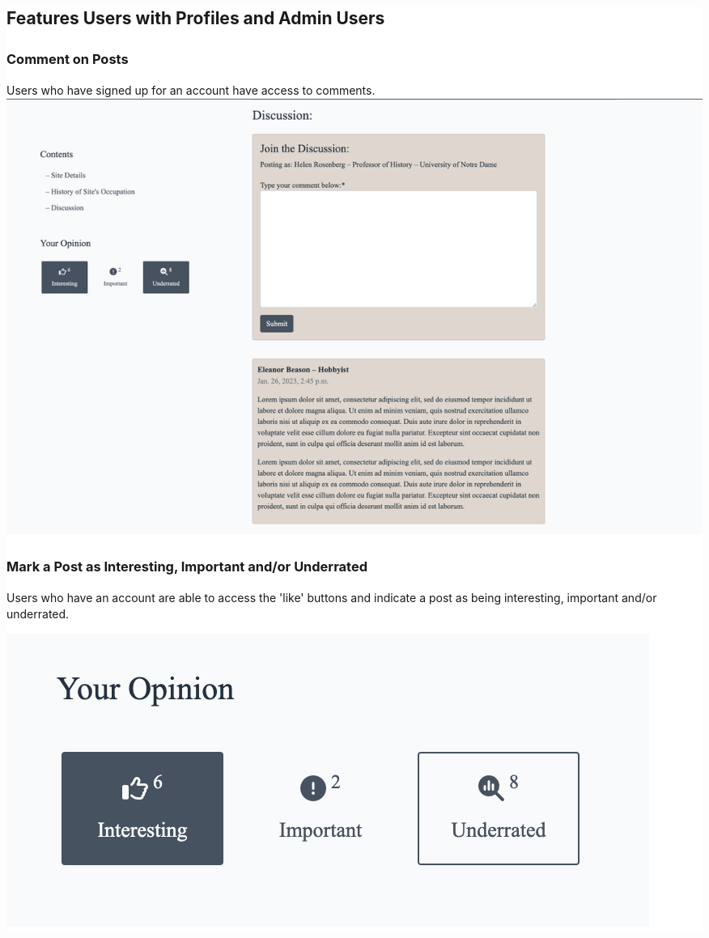 ## Features Users with Profiles and Admin Users


### Comment on Posts
Users who have signed up for an account have access to comments.
![Comments](static/images/comments.png)


### Mark a Post as Interesting, Important and/or Underrated
Users who have an account are able to access the 'like' buttons and indicate a post as being interesting, important and/or underrated.

![Likes](static/images/likes.png)
